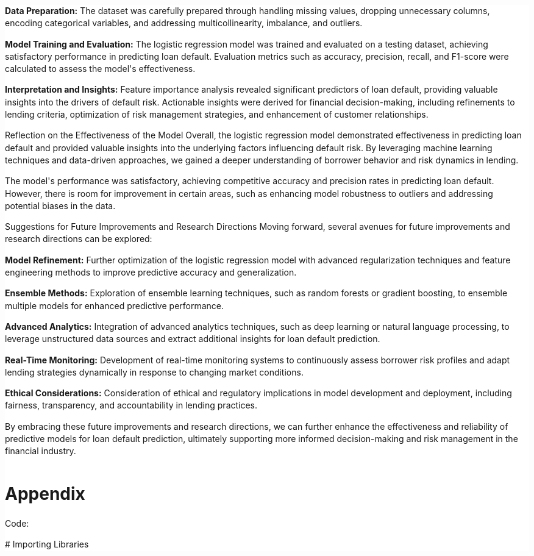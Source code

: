 **Data Preparation:** The dataset was carefully prepared through handling missing values, dropping unnecessary columns, encoding categorical variables, and addressing multicollinearity, imbalance, and outliers.


**Model Training and Evaluation:** The logistic regression model was trained and evaluated on a testing dataset, achieving satisfactory performance in predicting loan default. Evaluation metrics such as accuracy, precision, recall, and F1-score were calculated to assess the model's effectiveness.


**Interpretation and Insights:** Feature importance analysis revealed significant predictors of loan default, providing valuable insights into the drivers of default risk. Actionable insights were derived for financial decision-making, including refinements to lending criteria, optimization of risk management strategies, and enhancement of customer relationships.


Reflection on the Effectiveness of the Model
Overall, the logistic regression model demonstrated effectiveness in predicting loan default and provided valuable insights into the underlying factors influencing default risk. By leveraging machine learning techniques and data-driven approaches, we gained a deeper understanding of borrower behavior and risk dynamics in lending.

The model's performance was satisfactory, achieving competitive accuracy and precision rates in predicting loan default. However, there is room for improvement in certain areas, such as enhancing model robustness to outliers and addressing potential biases in the data.

Suggestions for Future Improvements and Research Directions
Moving forward, several avenues for future improvements and research directions can be explored:

**Model Refinement:** Further optimization of the logistic regression model with advanced regularization techniques and feature engineering methods to improve predictive accuracy and generalization.


**Ensemble Methods:** Exploration of ensemble learning techniques, such as random forests or gradient boosting, to ensemble multiple models for enhanced predictive performance.


**Advanced Analytics:** Integration of advanced analytics techniques, such as deep learning or natural language processing, to leverage unstructured data sources and extract additional insights for loan default prediction.


**Real-Time Monitoring:** Development of real-time monitoring systems to continuously assess borrower risk profiles and adapt lending strategies dynamically in response to changing market conditions.


**Ethical Considerations:** Consideration of ethical and regulatory implications in model development and deployment, including fairness, transparency, and accountability in lending practices.


By embracing these future improvements and research directions, we can further enhance the effectiveness and reliability of predictive models for loan default prediction, ultimately supporting more informed decision-making and risk management in the financial industry.


# **Appendix**
Code:


\# Importing Libraries
